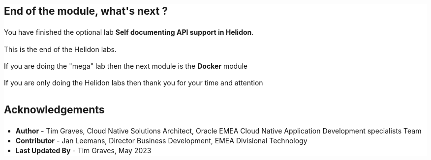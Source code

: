 
## End of the module, what's next ?

You have finished the optional lab **Self documenting API support in Helidon**. 

This is the end of the Helidon labs.

If you are doing the "mega" lab then the next module is the **Docker** module

If you are only doing the Helidon labs then thank you for your time and attention

## Acknowledgements

* **Author** - Tim Graves, Cloud Native Solutions Architect, Oracle EMEA Cloud Native Application Development specialists Team
* **Contributor** - Jan Leemans, Director Business Development, EMEA Divisional Technology
* **Last Updated By** - Tim Graves, May 2023

